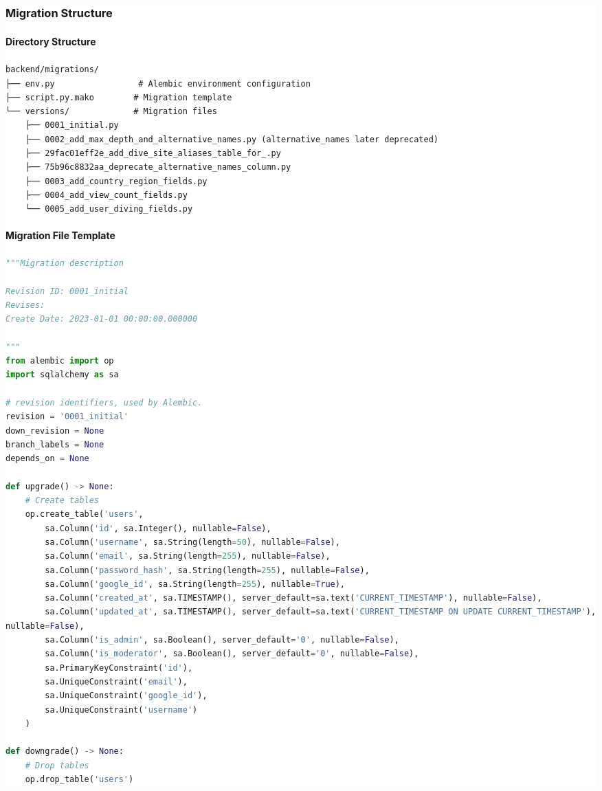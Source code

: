 ```python
```

### Migration Structure

#### Directory Structure
```
backend/migrations/
├── env.py                 # Alembic environment configuration
├── script.py.mako        # Migration template
└── versions/             # Migration files
    ├── 0001_initial.py
    ├── 0002_add_max_depth_and_alternative_names.py (alternative_names later deprecated)
    ├── 29fac01eff2e_add_dive_site_aliases_table_for_.py
    ├── 75b96c8832aa_deprecate_alternative_names_column.py
    ├── 0003_add_country_region_fields.py
    ├── 0004_add_view_count_fields.py
    └── 0005_add_user_diving_fields.py
```

#### Migration File Template
```python
"""Migration description

Revision ID: 0001_initial
Revises:
Create Date: 2023-01-01 00:00:00.000000

"""
from alembic import op
import sqlalchemy as sa

# revision identifiers, used by Alembic.
revision = '0001_initial'
down_revision = None
branch_labels = None
depends_on = None

def upgrade() -> None:
    # Create tables
    op.create_table('users',
        sa.Column('id', sa.Integer(), nullable=False),
        sa.Column('username', sa.String(length=50), nullable=False),
        sa.Column('email', sa.String(length=255), nullable=False),
        sa.Column('password_hash', sa.String(length=255), nullable=False),
        sa.Column('google_id', sa.String(length=255), nullable=True),
        sa.Column('created_at', sa.TIMESTAMP(), server_default=sa.text('CURRENT_TIMESTAMP'), nullable=False),
        sa.Column('updated_at', sa.TIMESTAMP(), server_default=sa.text('CURRENT_TIMESTAMP ON UPDATE CURRENT_TIMESTAMP'), nullable=False),
        sa.Column('is_admin', sa.Boolean(), server_default='0', nullable=False),
        sa.Column('is_moderator', sa.Boolean(), server_default='0', nullable=False),
        sa.PrimaryKeyConstraint('id'),
        sa.UniqueConstraint('email'),
        sa.UniqueConstraint('google_id'),
        sa.UniqueConstraint('username')
    )

def downgrade() -> None:
    # Drop tables
    op.drop_table('users')
```
